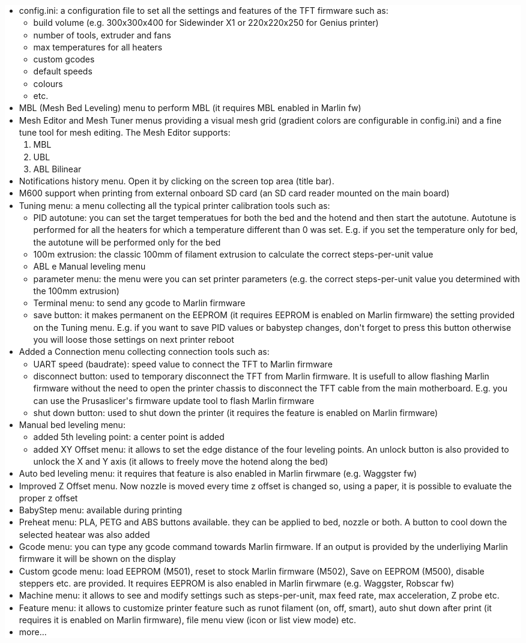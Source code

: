 - config.ini: a configuration file to set all the settings and features of the TFT firmware such as:
  - build volume (e.g. 300x300x400 for Sidewinder X1 or 220x220x250 for Genius printer)
  - number of tools, extruder and fans
  - max temperatures for all heaters
  - custom gcodes
  - default speeds
  - colours
  - etc.
- MBL (Mesh Bed Leveling) menu to perform MBL (it requires MBL enabled in Marlin fw)
- Mesh Editor and Mesh Tuner menus providing a visual mesh grid (gradient colors are configurable in config.ini) and a fine tune tool for mesh editing. The Mesh Editor supports:
  1. MBL
  2. UBL
  3. ABL Bilinear
- Notifications history menu. Open it by clicking on the screen top area (title bar).
- M600 support when printing from external onboard SD card (an SD card reader mounted on the main board)
- Tuning menu: a menu collecting all the typical printer calibration tools such as:
  - PID autotune: you can set the target temperatues for both the bed and the hotend and then start the autotune. Autotune is performed for all the heaters for which a temperature different than 0 was set. E.g. if you set the temperature only for bed, the autotune will be performed only for the bed
  - 100m extrusion: the classic 100mm of filament extrusion to calculate the correct steps-per-unit value
  - ABL e Manual leveling menu
  - parameter menu: the menu were you can set printer parameters (e.g. the correct steps-per-unit value you determined with the 100mm extrusion)
  - Terminal menu: to send any gcode to Marlin firmware
  - save button: it makes permanent on the EEPROM (it requires EEPROM is enabled on Marlin firmware) the setting provided on the Tuning menu. E.g. if you want to save PID values or babystep changes, don't forget to press this button otherwise you will loose those settings on next printer reboot
- Added a Connection menu collecting connection tools such as:
  - UART speed (baudrate): speed value to connect the TFT to Marlin firmware
  - disconnect button: used to temporary disconnect the TFT from Marlin firmware. It is usefull to allow flashing Marlin firmware without the need to open the printer chassis to disconnect the TFT cable from the main motherboard. E.g. you can use the Prusaslicer's firmware update tool to flash Marlin firmware
  - shut down button: used to shut down the printer (it requires the feature is enabled on Marlin firmware)
- Manual bed leveling menu:
  - added 5th leveling point: a center point is added
  - added XY Offset menu: it allows to set the edge distance of the four leveling points. An unlock button is also provided to unlock the X and Y axis (it allows to freely move the hotend along the bed)
- Auto bed leveling menu: it requires that feature is also enabled in Marlin firwmare (e.g. Waggster fw)
- Improved Z Offset menu. Now nozzle is moved every time z offset is changed so, using a paper, it is possible to evaluate the proper z offset
- BabyStep menu: available during printing
- Preheat menu: PLA, PETG and ABS buttons available. they can be applied to bed, nozzle or both. A button to cool down the selected heatear was also added
- Gcode menu: you can type any gcode command towards Marlin firmware. If an output is provided by the underliying Marlin firmware it will be shown on the display
- Custom gcode menu: load EEPROM (M501), reset to stock Marlin firmware (M502), Save on EEPROM (M500), disable steppers etc. are provided. It requires EEPROM is also enabled in Marlin firwmare (e.g. Waggster,  Robscar fw)
- Machine menu: it allows to see and modify settings such as steps-per-unit, max feed rate, max acceleration, Z probe etc.
- Feature menu: it allows to customize printer feature such as runot filament (on, off, smart), auto shut down after print (it requires it is enabled on Marlin firmware), file menu view (icon or list view mode) etc.
- more...
